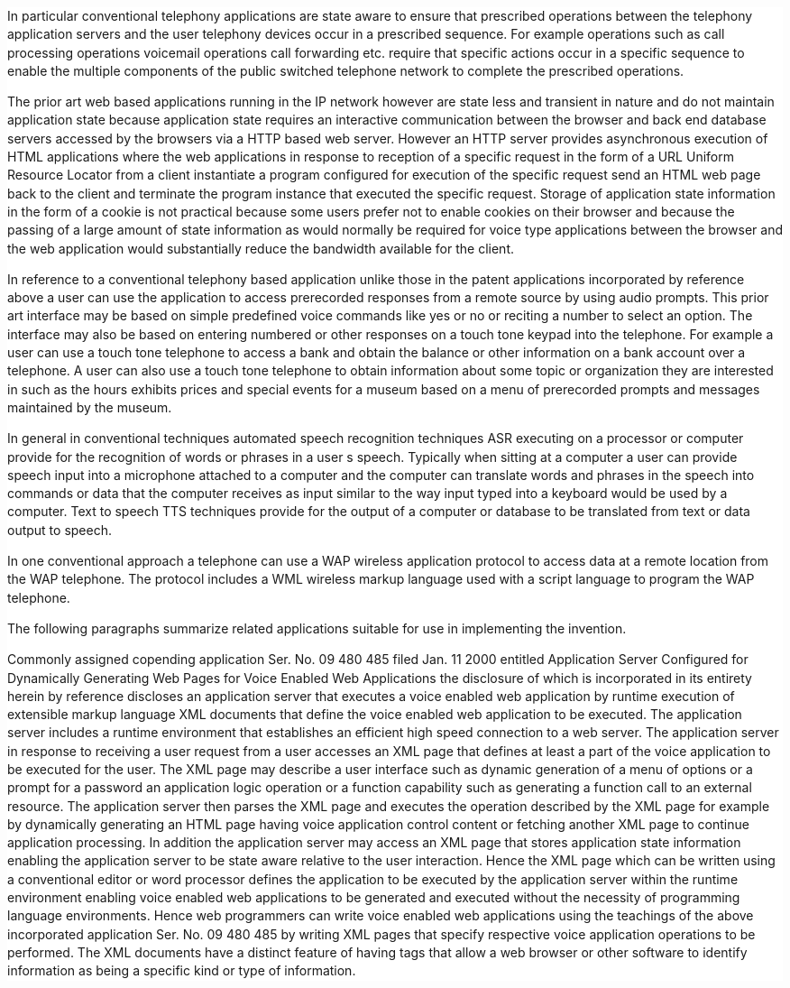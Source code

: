 In particular conventional telephony applications are state aware to ensure that prescribed operations between the telephony application servers and the user telephony devices occur in a prescribed sequence. For example operations such as call processing operations voicemail operations call forwarding etc. require that specific actions occur in a specific sequence to enable the multiple components of the public switched telephone network to complete the prescribed operations.

The prior art web based applications running in the IP network however are state less and transient in nature and do not maintain application state because application state requires an interactive communication between the browser and back end database servers accessed by the browsers via a HTTP based web server. However an HTTP server provides asynchronous execution of HTML applications where the web applications in response to reception of a specific request in the form of a URL Uniform Resource Locator from a client instantiate a program configured for execution of the specific request send an HTML web page back to the client and terminate the program instance that executed the specific request. Storage of application state information in the form of a cookie is not practical because some users prefer not to enable cookies on their browser and because the passing of a large amount of state information as would normally be required for voice type applications between the browser and the web application would substantially reduce the bandwidth available for the client.

In reference to a conventional telephony based application unlike those in the patent applications incorporated by reference above a user can use the application to access prerecorded responses from a remote source by using audio prompts. This prior art interface may be based on simple predefined voice commands like yes or no or reciting a number to select an option. The interface may also be based on entering numbered or other responses on a touch tone keypad into the telephone. For example a user can use a touch tone telephone to access a bank and obtain the balance or other information on a bank account over a telephone. A user can also use a touch tone telephone to obtain information about some topic or organization they are interested in such as the hours exhibits prices and special events for a museum based on a menu of prerecorded prompts and messages maintained by the museum.

In general in conventional techniques automated speech recognition techniques ASR executing on a processor or computer provide for the recognition of words or phrases in a user s speech. Typically when sitting at a computer a user can provide speech input into a microphone attached to a computer and the computer can translate words and phrases in the speech into commands or data that the computer receives as input similar to the way input typed into a keyboard would be used by a computer. Text to speech TTS techniques provide for the output of a computer or database to be translated from text or data output to speech.

In one conventional approach a telephone can use a WAP wireless application protocol to access data at a remote location from the WAP telephone. The protocol includes a WML wireless markup language used with a script language to program the WAP telephone.

The following paragraphs summarize related applications suitable for use in implementing the invention.

Commonly assigned copending application Ser. No. 09 480 485 filed Jan. 11 2000 entitled Application Server Configured for Dynamically Generating Web Pages for Voice Enabled Web Applications the disclosure of which is incorporated in its entirety herein by reference discloses an application server that executes a voice enabled web application by runtime execution of extensible markup language XML documents that define the voice enabled web application to be executed. The application server includes a runtime environment that establishes an efficient high speed connection to a web server. The application server in response to receiving a user request from a user accesses an XML page that defines at least a part of the voice application to be executed for the user. The XML page may describe a user interface such as dynamic generation of a menu of options or a prompt for a password an application logic operation or a function capability such as generating a function call to an external resource. The application server then parses the XML page and executes the operation described by the XML page for example by dynamically generating an HTML page having voice application control content or fetching another XML page to continue application processing. In addition the application server may access an XML page that stores application state information enabling the application server to be state aware relative to the user interaction. Hence the XML page which can be written using a conventional editor or word processor defines the application to be executed by the application server within the runtime environment enabling voice enabled web applications to be generated and executed without the necessity of programming language environments. Hence web programmers can write voice enabled web applications using the teachings of the above incorporated application Ser. No. 09 480 485 by writing XML pages that specify respective voice application operations to be performed. The XML documents have a distinct feature of having tags that allow a web browser or other software to identify information as being a specific kind or type of information.
